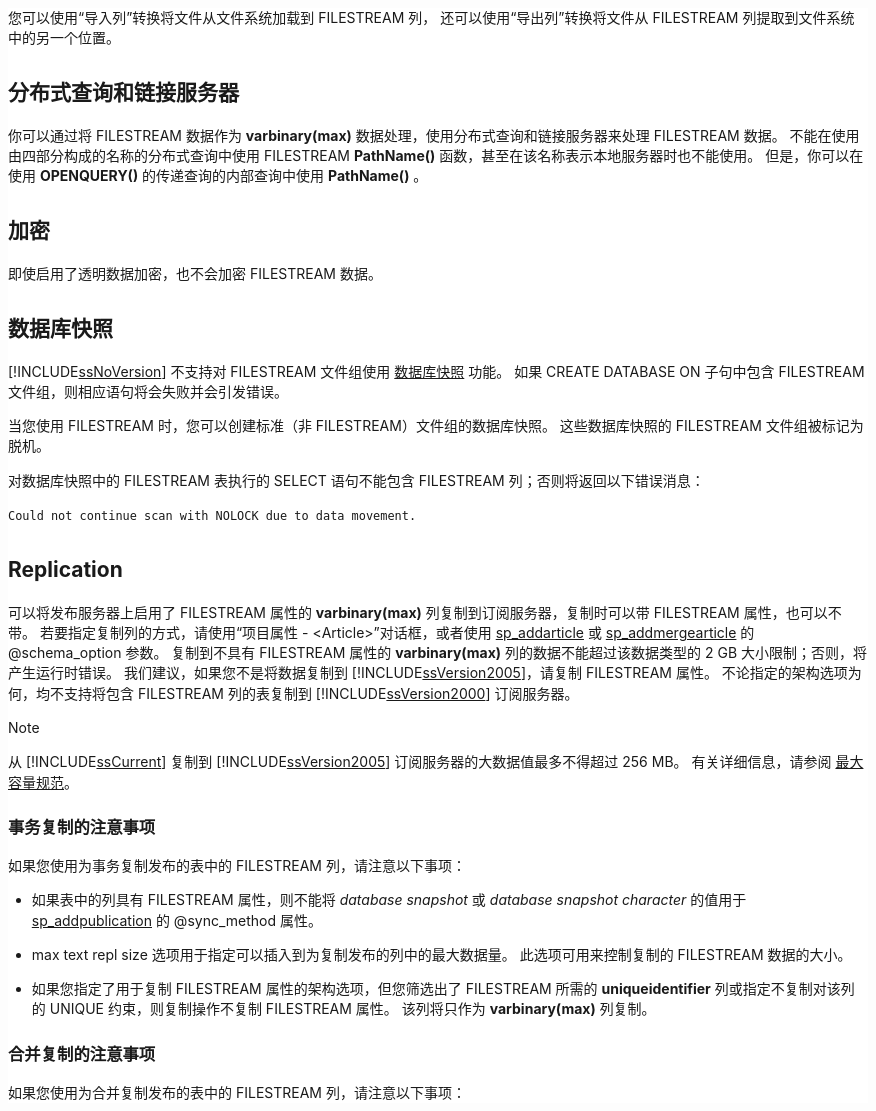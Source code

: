  您可以使用“导入列”转换将文件从文件系统加载到 FILESTREAM 列， 还可以使用“导出列”转换将文件从 FILESTREAM 列提取到文件系统中的另一个位置。  
  
##  <a name="distributed-queries-and-linked-servers"></a><a name="distqueries"></a> 分布式查询和链接服务器  
 你可以通过将 FILESTREAM 数据作为 **varbinary(max)** 数据处理，使用分布式查询和链接服务器来处理 FILESTREAM 数据。 不能在使用由四部分构成的名称的分布式查询中使用 FILESTREAM **PathName()** 函数，甚至在该名称表示本地服务器时也不能使用。 但是，你可以在使用 **OPENQUERY()** 的传递查询的内部查询中使用 **PathName()** 。  
  
##  <a name="encryption"></a><a name="encryption"></a> 加密  
 即使启用了透明数据加密，也不会加密 FILESTREAM 数据。  
  
##  <a name="database-snapshots"></a><a name="DatabaseSnapshot"></a> 数据库快照  
 [!INCLUDE[ssNoVersion](../../includes/ssnoversion-md.md)] 不支持对 FILESTREAM 文件组使用 [数据库快照](../../relational-databases/databases/database-snapshots-sql-server.md) 功能。 如果 CREATE DATABASE ON 子句中包含 FILESTREAM 文件组，则相应语句将会失败并会引发错误。  
  
 当您使用 FILESTREAM 时，您可以创建标准（非 FILESTREAM）文件组的数据库快照。 这些数据库快照的 FILESTREAM 文件组被标记为脱机。  
  
 对数据库快照中的 FILESTREAM 表执行的 SELECT 语句不能包含 FILESTREAM 列；否则将返回以下错误消息：  
  
 `Could not continue scan with NOLOCK due to data movement.`  
  
##  <a name="replication"></a><a name="Replication"></a> Replication  
 可以将发布服务器上启用了 FILESTREAM 属性的 **varbinary(max)** 列复制到订阅服务器，复制时可以带 FILESTREAM 属性，也可以不带。 若要指定复制列的方式，请使用“项目属性 - \<Article>”对话框，或者使用 [sp_addarticle](../../relational-databases/system-stored-procedures/sp-addarticle-transact-sql.md) 或 [sp_addmergearticle](../../relational-databases/system-stored-procedures/sp-addmergearticle-transact-sql.md) 的 @schema_option 参数。 复制到不具有 FILESTREAM 属性的 **varbinary(max)** 列的数据不能超过该数据类型的 2 GB 大小限制；否则，将产生运行时错误。 我们建议，如果您不是将数据复制到 [!INCLUDE[ssVersion2005](../../includes/ssversion2005-md.md)]，请复制 FILESTREAM 属性。 不论指定的架构选项为何，均不支持将包含 FILESTREAM 列的表复制到 [!INCLUDE[ssVersion2000](../../includes/ssversion2000-md.md)] 订阅服务器。  
  
> [!NOTE]  
>  从 [!INCLUDE[ssCurrent](../../includes/sscurrent-md.md)] 复制到 [!INCLUDE[ssVersion2005](../../includes/ssversion2005-md.md)] 订阅服务器的大数据值最多不得超过 256 MB。 有关详细信息，请参阅 [最大容量规范](../../sql-server/maximum-capacity-specifications-for-sql-server.md)。  
  
### <a name="considerations-for-transactional-replication"></a>事务复制的注意事项  
 如果您使用为事务复制发布的表中的 FILESTREAM 列，请注意以下事项：  
  
-   如果表中的列具有 FILESTREAM 属性，则不能将 *database snapshot* 或 *database snapshot character* 的值用于 [sp_addpublication](../../relational-databases/system-stored-procedures/sp-addpublication-transact-sql.md) 的 @sync_method 属性。  
  
-   max text repl size 选项用于指定可以插入到为复制发布的列中的最大数据量。 此选项可用来控制复制的 FILESTREAM 数据的大小。  
  
-   如果您指定了用于复制 FILESTREAM 属性的架构选项，但您筛选出了 FILESTREAM 所需的 **uniqueidentifier** 列或指定不复制对该列的 UNIQUE 约束，则复制操作不复制 FILESTREAM 属性。 该列将只作为 **varbinary(max)** 列复制。  
  
### <a name="considerations-for-merge-replication"></a>合并复制的注意事项  
 如果您使用为合并复制发布的表中的 FILESTREAM 列，请注意以下事项：  
  